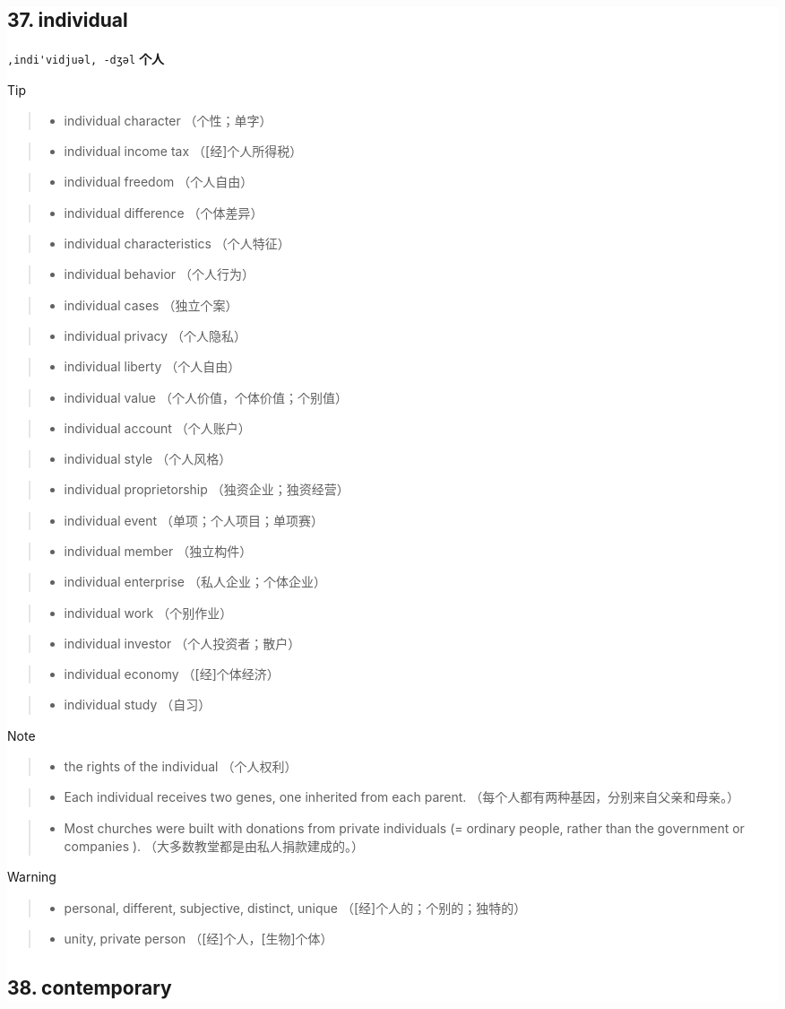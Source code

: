 ## 37. individual

`,indi'vidjuəl, -dʒəl`  **个人**

> [!TIP]

> - individual character （个性；单字）

> - individual income tax （[经]个人所得税）

> - individual freedom （个人自由）

> - individual difference （个体差异）

> - individual characteristics （个人特征）

> - individual behavior （个人行为）

> - individual cases （独立个案）

> - individual privacy （个人隐私）

> - individual liberty （个人自由）

> - individual value （个人价值，个体价值；个别值）

> - individual account （个人账户）

> - individual style （个人风格）

> - individual proprietorship （独资企业；独资经营）

> - individual event （单项；个人项目；单项赛）

> - individual member （独立构件）

> - individual enterprise （私人企业；个体企业）

> - individual work （个别作业）

> - individual investor （个人投资者；散户）

> - individual economy （[经]个体经济）

> - individual study （自习）

> [!NOTE]

> - the rights of the individual （个人权利）

> - Each individual receives two genes, one inherited from each parent. （每个人都有两种基因，分别来自父亲和母亲。）

> - Most churches were built with donations from private individuals (= ordinary people, rather than the government or companies ). （大多数教堂都是由私人捐款建成的。）

> [!WARNING]

> - personal, different, subjective, distinct, unique （[经]个人的；个别的；独特的）

> - unity, private person （[经]个人，[生物]个体）

## 38. contemporary
